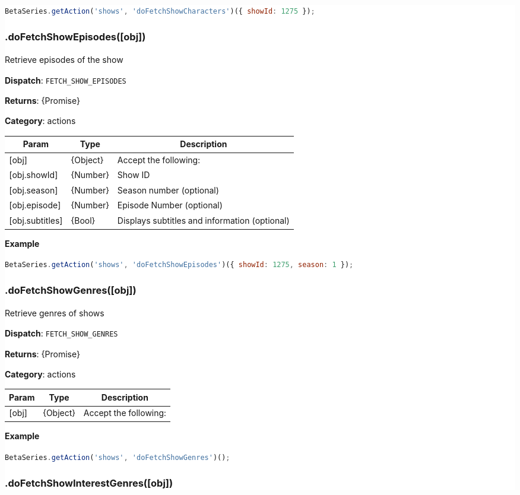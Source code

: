 ```js
BetaSeries.getAction('shows', 'doFetchShowCharacters')({ showId: 1275 });
```

<a name="module_Shows.doFetchShowEpisodes"></a>

### .doFetchShowEpisodes([obj])

Retrieve episodes of the show

**Dispatch**: `FETCH_SHOW_EPISODES`

**Returns**: {Promise}

**Category**: actions  

| Param | Type | Description |
| --- | --- | --- |
| [obj] | {Object} | Accept the following: |
| [obj.showId] | {Number} | Show ID |
| [obj.season] | {Number} | Season number (optional) |
| [obj.episode] | {Number} | Episode Number (optional) |
| [obj.subtitles] | {Bool} | Displays subtitles and information (optional) |

**Example**  

```js
BetaSeries.getAction('shows', 'doFetchShowEpisodes')({ showId: 1275, season: 1 });
```

<a name="module_Shows.doFetchShowGenres"></a>

### .doFetchShowGenres([obj])

Retrieve genres of shows

**Dispatch**: `FETCH_SHOW_GENRES`

**Returns**: {Promise}

**Category**: actions  

| Param | Type | Description |
| --- | --- | --- |
| [obj] | {Object} | Accept the following: |

**Example**  

```js
BetaSeries.getAction('shows', 'doFetchShowGenres')();
```

<a name="module_Shows.doFetchShowInterestGenres"></a>

### .doFetchShowInterestGenres([obj])
